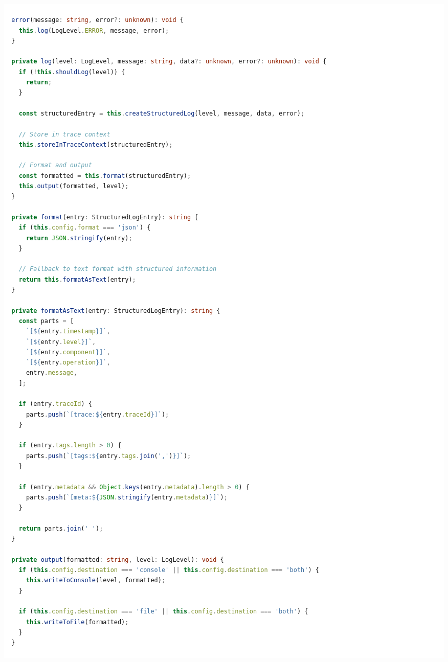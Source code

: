 ```typescript
  
  error(message: string, error?: unknown): void {
    this.log(LogLevel.ERROR, message, error);
  }
  
  private log(level: LogLevel, message: string, data?: unknown, error?: unknown): void {
    if (!this.shouldLog(level)) {
      return;
    }
    
    const structuredEntry = this.createStructuredLog(level, message, data, error);
    
    // Store in trace context
    this.storeInTraceContext(structuredEntry);
    
    // Format and output
    const formatted = this.format(structuredEntry);
    this.output(formatted, level);
  }
  
  private format(entry: StructuredLogEntry): string {
    if (this.config.format === 'json') {
      return JSON.stringify(entry);
    }
    
    // Fallback to text format with structured information
    return this.formatAsText(entry);
  }
  
  private formatAsText(entry: StructuredLogEntry): string {
    const parts = [
      `[${entry.timestamp}]`,
      `[${entry.level}]`,
      `[${entry.component}]`,
      `[${entry.operation}]`,
      entry.message,
    ];
    
    if (entry.traceId) {
      parts.push(`[trace:${entry.traceId}]`);
    }
    
    if (entry.tags.length > 0) {
      parts.push(`[tags:${entry.tags.join(',')}]`);
    }
    
    if (entry.metadata && Object.keys(entry.metadata).length > 0) {
      parts.push(`[meta:${JSON.stringify(entry.metadata)}]`);
    }
    
    return parts.join(' ');
  }
  
  private output(formatted: string, level: LogLevel): void {
    if (this.config.destination === 'console' || this.config.destination === 'both') {
      this.writeToConsole(level, formatted);
    }
    
    if (this.config.destination === 'file' || this.config.destination === 'both') {
      this.writeToFile(formatted);
    }
  }
  
```